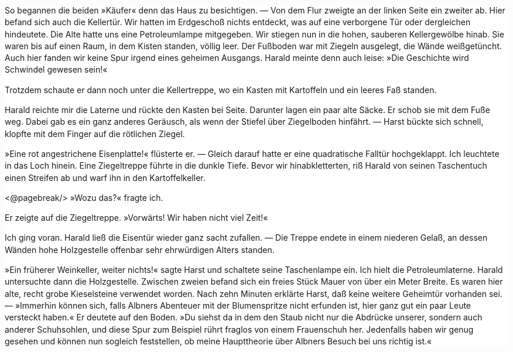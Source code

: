 So begannen die beiden »Käufer« denn das Haus
zu besichtigen. — Von dem Flur zweigte an der linken
Seite ein zweiter ab. Hier befand sich auch die Kellertür.
Wir hatten im Erdgeschoß nichts entdeckt, was auf eine
verborgene Tür oder dergleichen hindeutete. Die Alte
hatte uns eine Petroleumlampe mitgegeben. Wir stiegen
nun in die hohen, sauberen Kellergewölbe hinab.
Sie waren bis auf einen Raum, in dem Kisten standen,
völlig leer. Der Fußboden war mit Ziegeln ausgelegt,
die Wände weißgetüncht. Auch hier fanden wir keine
Spur irgend eines geheimen Ausgangs. Harald
meinte denn auch leise: »Die Geschichte wird Schwindel
gewesen sein!«

Trotzdem schaute er dann noch unter die Kellertreppe,
wo ein Kasten mit Kartoffeln und ein leeres
Faß standen.

Harald reichte mir die Laterne und rückte den Kasten
bei Seite. Darunter lagen ein paar alte Säcke. Er
schob sie mit dem Fuße weg. Dabei gab es ein ganz
anderes Geräusch, als wenn der Stiefel über Ziegelboden
hinfährt. — Harst bückte sich schnell, klopfte mit dem
Finger auf die rötlichen Ziegel.

»Eine rot angestrichene Eisenplatte!« flüsterte er.
— Gleich darauf hatte er eine quadratische Falltür
hochgeklappt. Ich leuchtete in das Loch hinein. Eine
Ziegeltreppe führte in die dunkle Tiefe. Bevor wir hinabkletterten,
riß Harald von seinen Taschentuch einen
Streifen ab und warf ihn in den Kartoffelkeller.

<@pagebreak/>
»Wozu das?« fragte ich.

Er zeigte auf die Ziegeltreppe. »Vorwärts! Wir
haben nicht viel Zeit!«

Ich ging voran. Harald ließ die Eisentür wieder
ganz sacht zufallen. — Die Treppe endete in einem niederen
Gelaß, an dessen Wänden hohe Holzgestelle offenbar
sehr ehrwürdigen Alters standen.

»Ein früherer Weinkeller, weiter nichts!« sagte
Harst und schaltete seine Taschenlampe ein. Ich hielt
die Petroleumlaterne. Harald untersuchte dann die
Holzgestelle. Zwischen zweien befand sich ein freies
Stück Mauer von über ein Meter Breite. Es waren hier
alte, recht grobe Kieselsteine verwendet worden. Nach
zehn Minuten erklärte Harst, daß keine weitere Geheimtür
vorhanden sei. — »Immerhin können sich, falls
Albners Abenteuer mit der Blumenspritze nicht erfunden
ist, hier ganz gut ein paar Leute versteckt haben.«
Er deutete auf den Boden. »Du siehst da in dem den
Staub nicht nur die Abdrücke unserer, sondern auch anderer
Schuhsohlen, und diese Spur zum Beispiel rührt
fraglos von einem Frauenschuh her. Jedenfalls haben
wir genug gesehen und können nun sogleich feststellen,
ob meine Haupttheorie über Albners Besuch bei uns
richtig ist.«
